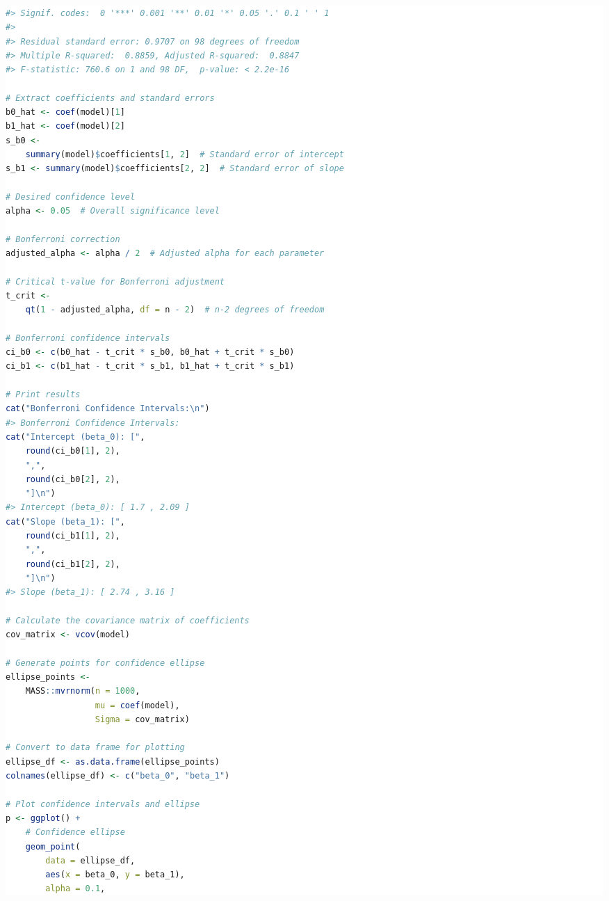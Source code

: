 ```r
#> Signif. codes:  0 '***' 0.001 '**' 0.01 '*' 0.05 '.' 0.1 ' ' 1
#> 
#> Residual standard error: 0.9707 on 98 degrees of freedom
#> Multiple R-squared:  0.8859,	Adjusted R-squared:  0.8847 
#> F-statistic: 760.6 on 1 and 98 DF,  p-value: < 2.2e-16

# Extract coefficients and standard errors
b0_hat <- coef(model)[1]
b1_hat <- coef(model)[2]
s_b0 <-
    summary(model)$coefficients[1, 2]  # Standard error of intercept
s_b1 <- summary(model)$coefficients[2, 2]  # Standard error of slope

# Desired confidence level
alpha <- 0.05  # Overall significance level

# Bonferroni correction
adjusted_alpha <- alpha / 2  # Adjusted alpha for each parameter

# Critical t-value for Bonferroni adjustment
t_crit <-
    qt(1 - adjusted_alpha, df = n - 2)  # n-2 degrees of freedom

# Bonferroni confidence intervals
ci_b0 <- c(b0_hat - t_crit * s_b0, b0_hat + t_crit * s_b0)
ci_b1 <- c(b1_hat - t_crit * s_b1, b1_hat + t_crit * s_b1)

# Print results
cat("Bonferroni Confidence Intervals:\n")
#> Bonferroni Confidence Intervals:
cat("Intercept (beta_0): [",
    round(ci_b0[1], 2),
    ",",
    round(ci_b0[2], 2),
    "]\n")
#> Intercept (beta_0): [ 1.7 , 2.09 ]
cat("Slope (beta_1): [",
    round(ci_b1[1], 2),
    ",",
    round(ci_b1[2], 2),
    "]\n")
#> Slope (beta_1): [ 2.74 , 3.16 ]

# Calculate the covariance matrix of coefficients
cov_matrix <- vcov(model)

# Generate points for confidence ellipse
ellipse_points <-
    MASS::mvrnorm(n = 1000,
                  mu = coef(model),
                  Sigma = cov_matrix)

# Convert to data frame for plotting
ellipse_df <- as.data.frame(ellipse_points)
colnames(ellipse_df) <- c("beta_0", "beta_1")

# Plot confidence intervals and ellipse
p <- ggplot() +
    # Confidence ellipse
    geom_point(
        data = ellipse_df,
        aes(x = beta_0, y = beta_1),
        alpha = 0.1,
```